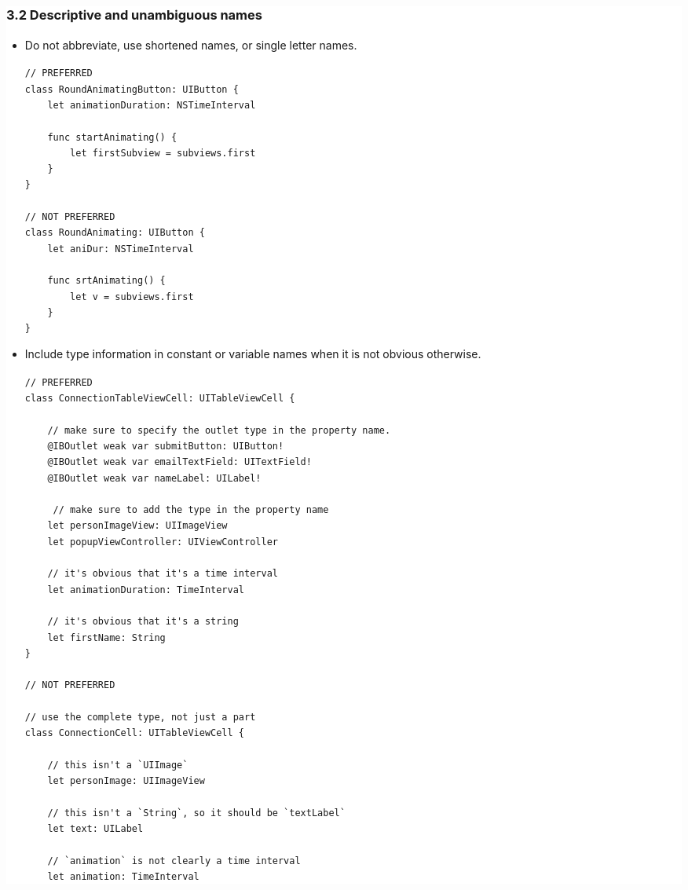 ### 3.2 Descriptive and unambiguous names

* Do not abbreviate, use shortened names, or single letter names.

    ```
    // PREFERRED
    class RoundAnimatingButton: UIButton {
        let animationDuration: NSTimeInterval
    
        func startAnimating() {
            let firstSubview = subviews.first
        }
    }

    // NOT PREFERRED
    class RoundAnimating: UIButton {
        let aniDur: NSTimeInterval

        func srtAnimating() {
            let v = subviews.first
        }
    }
    ```

* Include type information in constant or variable names when it is not obvious otherwise.

    ```
    // PREFERRED
    class ConnectionTableViewCell: UITableViewCell {
    
        // make sure to specify the outlet type in the property name.
        @IBOutlet weak var submitButton: UIButton!
        @IBOutlet weak var emailTextField: UITextField!
        @IBOutlet weak var nameLabel: UILabel!

	     // make sure to add the type in the property name
        let personImageView: UIImageView
        let popupViewController: UIViewController
    
        // it's obvious that it's a time interval
        let animationDuration: TimeInterval

        // it's obvious that it's a string
        let firstName: String
    }

    // NOT PREFERRED

    // use the complete type, not just a part
    class ConnectionCell: UITableViewCell {
    
        // this isn't a `UIImage`
        let personImage: UIImageView

        // this isn't a `String`, so it should be `textLabel`
        let text: UILabel

        // `animation` is not clearly a time interval
        let animation: TimeInterval
